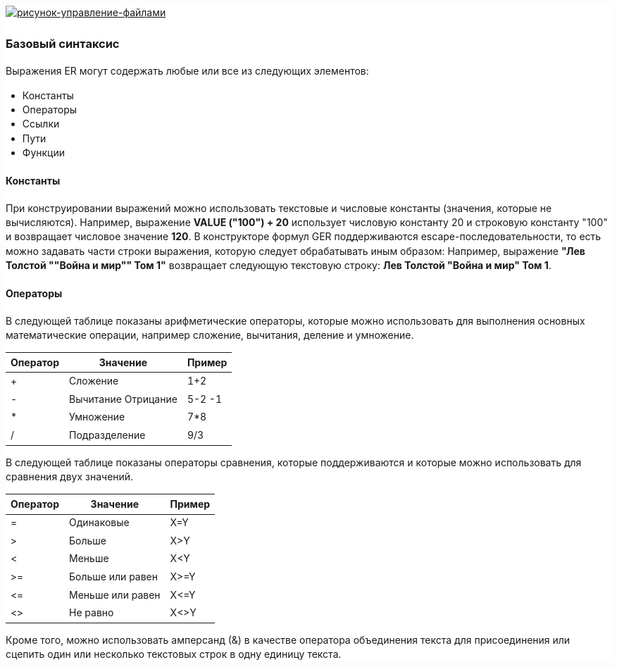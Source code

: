 [![рисунок-управление-файлами](./media/picture-file-control.jpg)](./media/picture-file-control.jpg)

### <a name="basic-syntax"></a>Базовый синтаксис

Выражения ER могут содержать любые или все из следующих элементов:

-   Константы
-   Операторы
-   Ссылки
-   Пути
-   Функции

#### <a name="constants"></a>Константы

При конструировании выражений можно использовать текстовые и числовые константы (значения, которые не вычисляются). Например, выражение **VALUE ("100") + 20** использует числовую константу 20 и строковую константу "100" и возвращает числовое значение **120**. В конструкторе формул GER поддерживаются escape-последовательности, то есть можно задавать части строки выражения, которую следует обрабатывать иным образом: Например, выражение **"Лев Толстой ""Война и мир"" Том 1"** возвращает следующую текстовую строку: **Лев Толстой "Война и мир" Том 1**.

#### <a name="operators"></a>Операторы

В следующей таблице показаны арифметические операторы, которые можно использовать для выполнения основных математические операции, например сложение, вычитания, деление и умножение.

| Оператор | Значение              | Пример |
|----------|----------------------|---------|
| +        | Сложение             | 1+2     |
| -        | Вычитание Отрицание | 5-2 -1  |
| \*       | Умножение       | 7\*8    |
| /        | Подразделение             | 9/3     |

В следующей таблице показаны операторы сравнения, которые поддерживаются и которые можно использовать для сравнения двух значений.

| Оператор | Значение                  | Пример    |
|----------|--------------------------|------------|
| =        | Одинаковые                    | X=Y        |
| &gt;     | Больше             | X&gt;Y     |
| &lt;     | Меньше                | X&lt;Y     |
| &gt;=    | Больше или равен | X&gt;=Y    |
| &lt;=    | Меньше или равен    | X&lt;=Y    |
| &lt;&gt; | Не равно             | X&lt;&gt;Y |

Кроме того, можно использовать амперсанд (&) в качестве оператора объединения текста для присоединения или сцепить один или несколько текстовых строк в одну единицу текста.
